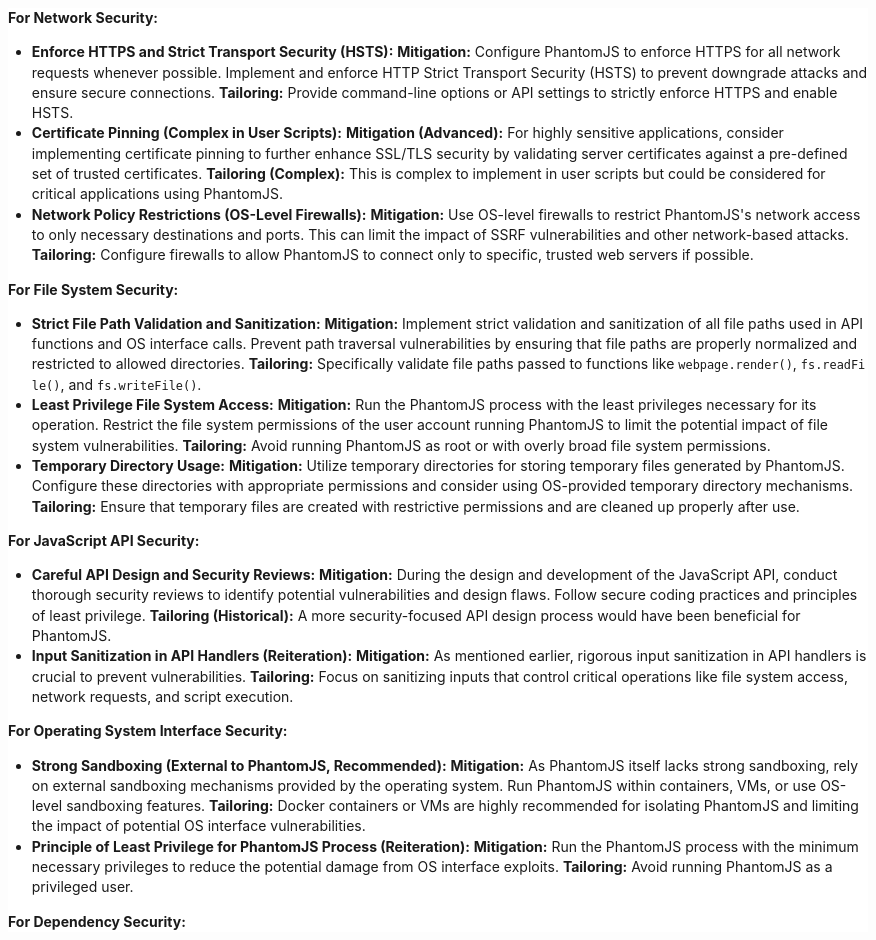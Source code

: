 **For Network Security:**

*   **Enforce HTTPS and Strict Transport Security (HSTS):** **Mitigation:**  Configure PhantomJS to enforce HTTPS for all network requests whenever possible. Implement and enforce HTTP Strict Transport Security (HSTS) to prevent downgrade attacks and ensure secure connections. **Tailoring:**  Provide command-line options or API settings to strictly enforce HTTPS and enable HSTS.
*   **Certificate Pinning (Complex in User Scripts):** **Mitigation (Advanced):** For highly sensitive applications, consider implementing certificate pinning to further enhance SSL/TLS security by validating server certificates against a pre-defined set of trusted certificates. **Tailoring (Complex):**  This is complex to implement in user scripts but could be considered for critical applications using PhantomJS.
*   **Network Policy Restrictions (OS-Level Firewalls):** **Mitigation:**  Use OS-level firewalls to restrict PhantomJS's network access to only necessary destinations and ports. This can limit the impact of SSRF vulnerabilities and other network-based attacks. **Tailoring:**  Configure firewalls to allow PhantomJS to connect only to specific, trusted web servers if possible.

**For File System Security:**

*   **Strict File Path Validation and Sanitization:** **Mitigation:** Implement strict validation and sanitization of all file paths used in API functions and OS interface calls. Prevent path traversal vulnerabilities by ensuring that file paths are properly normalized and restricted to allowed directories. **Tailoring:**  Specifically validate file paths passed to functions like `webpage.render()`, `fs.readFile()`, and `fs.writeFile()`.
*   **Least Privilege File System Access:** **Mitigation:** Run the PhantomJS process with the least privileges necessary for its operation. Restrict the file system permissions of the user account running PhantomJS to limit the potential impact of file system vulnerabilities. **Tailoring:**  Avoid running PhantomJS as root or with overly broad file system permissions.
*   **Temporary Directory Usage:** **Mitigation:**  Utilize temporary directories for storing temporary files generated by PhantomJS. Configure these directories with appropriate permissions and consider using OS-provided temporary directory mechanisms. **Tailoring:**  Ensure that temporary files are created with restrictive permissions and are cleaned up properly after use.

**For JavaScript API Security:**

*   **Careful API Design and Security Reviews:** **Mitigation:**  During the design and development of the JavaScript API, conduct thorough security reviews to identify potential vulnerabilities and design flaws. Follow secure coding practices and principles of least privilege. **Tailoring (Historical):**  A more security-focused API design process would have been beneficial for PhantomJS.
*   **Input Sanitization in API Handlers (Reiteration):** **Mitigation:**  As mentioned earlier, rigorous input sanitization in API handlers is crucial to prevent vulnerabilities. **Tailoring:**  Focus on sanitizing inputs that control critical operations like file system access, network requests, and script execution.

**For Operating System Interface Security:**

*   **Strong Sandboxing (External to PhantomJS, Recommended):** **Mitigation:**  As PhantomJS itself lacks strong sandboxing, rely on external sandboxing mechanisms provided by the operating system. Run PhantomJS within containers, VMs, or use OS-level sandboxing features. **Tailoring:**  Docker containers or VMs are highly recommended for isolating PhantomJS and limiting the impact of potential OS interface vulnerabilities.
*   **Principle of Least Privilege for PhantomJS Process (Reiteration):** **Mitigation:**  Run the PhantomJS process with the minimum necessary privileges to reduce the potential damage from OS interface exploits. **Tailoring:**  Avoid running PhantomJS as a privileged user.

**For Dependency Security:**

